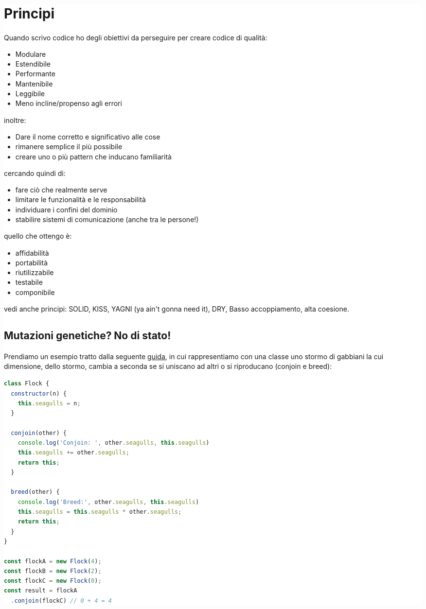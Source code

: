 # Principi

Quando scrivo codice ho degli obiettivi da perseguire per creare codice di qualità:

* Modulare
* Estendibile
* Performante
* Mantenibile
* Leggibile
* Meno incline/propenso agli errori

inoltre:

* Dare il nome corretto e significativo alle cose
* rimanere semplice il più possibile
* creare uno o più pattern che inducano familiarità

cercando quindi di:

* fare ciò che realmente serve
* limitare le funzionalità e le responsabilità
* individuare i confini del dominio
* stabilire sistemi di comunicazione (anche tra le persone!)

quello che ottengo è:

* affidabilità
* portabilità
* riutilizzabile
* testabile
* componibile

vedi anche principi: SOLID, KISS, YAGNI (ya ain't gonna need it), DRY, Basso accoppiamento, alta coesione.

## Mutazioni genetiche? No di stato!

Prendiamo un esempio tratto dalla seguente [guida](https://mostly-adequate.gitbooks.io/mostly-adequate-guide/content/ch01.html#a-brief-encounter), in cui rappresentiamo con una classe uno stormo di gabbiani la cui dimensione, dello stormo, cambia a seconda se si uniscano ad altri o si riproducano (conjoin e breed):

```js
class Flock {
  constructor(n) {
    this.seagulls = n;
  }

  conjoin(other) {
    console.log('Conjoin: ', other.seagulls, this.seagulls)
    this.seagulls += other.seagulls;
    return this;
  }

  breed(other) {
    console.log('Breed:', other.seagulls, this.seagulls)
    this.seagulls = this.seagulls * other.seagulls;
    return this;
  }
}

const flockA = new Flock(4);
const flockB = new Flock(2);
const flockC = new Flock(0);
const result = flockA
  .conjoin(flockC) // 0 + 4 = 4
```